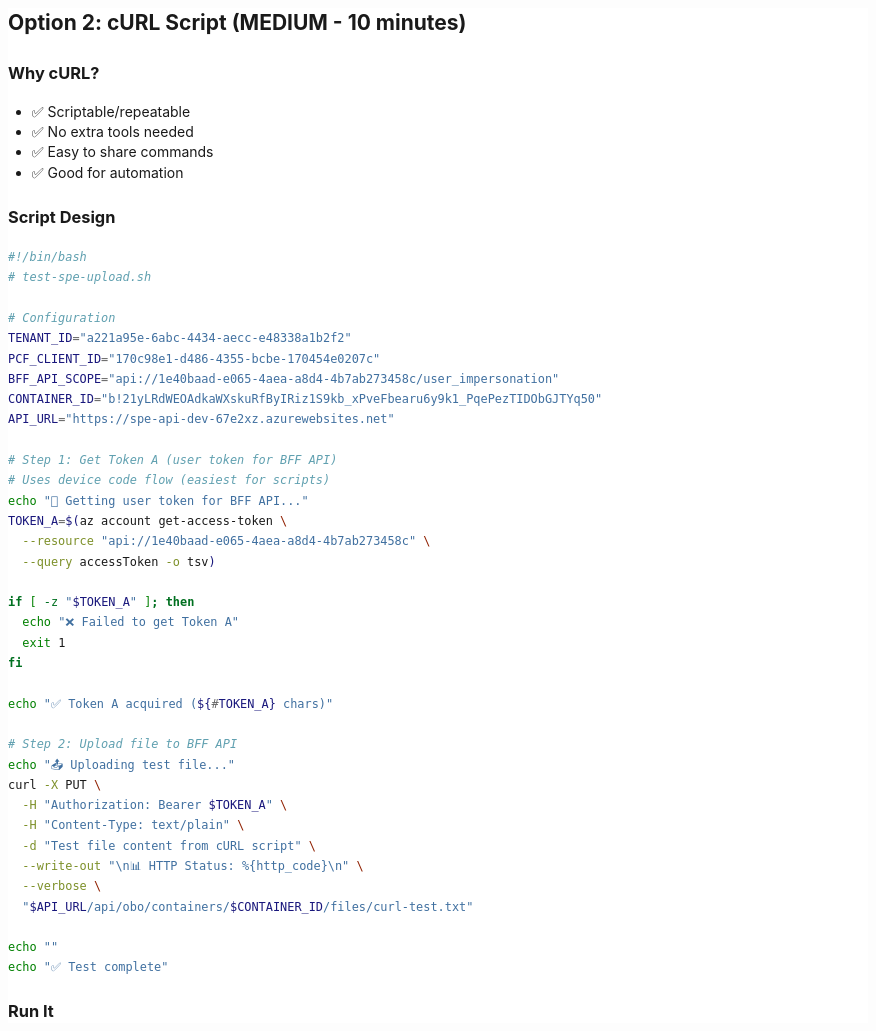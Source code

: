 
## Option 2: cURL Script (MEDIUM - 10 minutes)

### Why cURL?
- ✅ Scriptable/repeatable
- ✅ No extra tools needed
- ✅ Easy to share commands
- ✅ Good for automation

### Script Design

```bash
#!/bin/bash
# test-spe-upload.sh

# Configuration
TENANT_ID="a221a95e-6abc-4434-aecc-e48338a1b2f2"
PCF_CLIENT_ID="170c98e1-d486-4355-bcbe-170454e0207c"
BFF_API_SCOPE="api://1e40baad-e065-4aea-a8d4-4b7ab273458c/user_impersonation"
CONTAINER_ID="b!21yLRdWEOAdkaWXskuRfByIRiz1S9kb_xPveFbearu6y9k1_PqePezTIDObGJTYq50"
API_URL="https://spe-api-dev-67e2xz.azurewebsites.net"

# Step 1: Get Token A (user token for BFF API)
# Uses device code flow (easiest for scripts)
echo "🔐 Getting user token for BFF API..."
TOKEN_A=$(az account get-access-token \
  --resource "api://1e40baad-e065-4aea-a8d4-4b7ab273458c" \
  --query accessToken -o tsv)

if [ -z "$TOKEN_A" ]; then
  echo "❌ Failed to get Token A"
  exit 1
fi

echo "✅ Token A acquired (${#TOKEN_A} chars)"

# Step 2: Upload file to BFF API
echo "📤 Uploading test file..."
curl -X PUT \
  -H "Authorization: Bearer $TOKEN_A" \
  -H "Content-Type: text/plain" \
  -d "Test file content from cURL script" \
  --write-out "\n📊 HTTP Status: %{http_code}\n" \
  --verbose \
  "$API_URL/api/obo/containers/$CONTAINER_ID/files/curl-test.txt"

echo ""
echo "✅ Test complete"
```

### Run It
